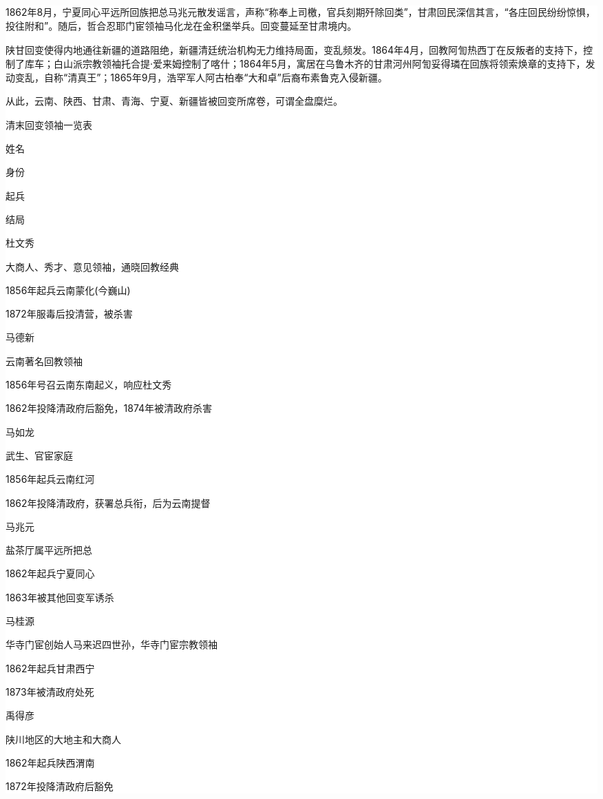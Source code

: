 1862年8月，宁夏同心平远所回族把总马兆元散发谣言，声称“称奉上司檄，官兵刻期歼除回类”，甘肃回民深信其言，“各庄回民纷纷惊惧，投往附和”。随后，哲合忍耶门宦领袖马化龙在金积堡举兵。回变蔓延至甘肃境内。

陕甘回变使得内地通往新疆的道路阻绝，新疆清廷统治机构无力维持局面，变乱频发。1864年4月，回教阿訇热西丁在反叛者的支持下，控制了库车；白山派宗教领袖托合提·爱来姆控制了喀什；1864年5月，寓居在乌鲁木齐的甘肃河州阿訇妥得璘在回族将领索焕章的支持下，发动变乱，自称“清真王”；1865年9月，浩罕军人阿古柏奉“大和卓”后裔布素鲁克入侵新疆。

从此，云南、陕西、甘肃、青海、宁夏、新疆皆被回变所席卷，可谓全盘糜烂。

清末回变领袖一览表

姓名

身份

起兵

结局

杜文秀

大商人、秀才、意见领袖，通晓回教经典

1856年起兵云南蒙化(今巍山)

1872年服毒后投清营，被杀害

马德新

云南著名回教领袖

1856年号召云南东南起义，响应杜文秀

1862年投降清政府后豁免，1874年被清政府杀害

马如龙

武生、官宦家庭

1856年起兵云南红河

1862年投降清政府，获署总兵衔，后为云南提督

马兆元

盐茶厅属平远所把总

1862年起兵宁夏同心

1863年被其他回变军诱杀

马桂源

华寺门宦创始人马来迟四世孙，华寺门宦宗教领袖

1862年起兵甘肃西宁

1873年被清政府处死

禹得彦

陕川地区的大地主和大商人

1862年起兵陕西渭南

1872年投降清政府后豁免
